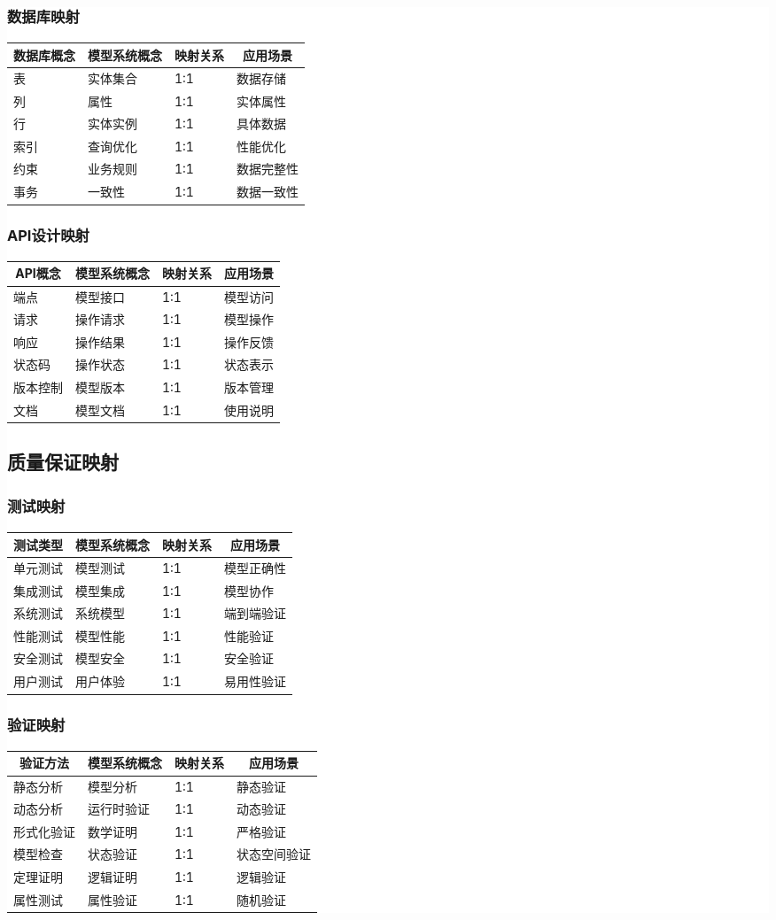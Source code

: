 ### 数据库映射

| 数据库概念 | 模型系统概念 | 映射关系 | 应用场景 |
|------------|--------------|----------|----------|
| 表 | 实体集合 | 1:1 | 数据存储 |
| 列 | 属性 | 1:1 | 实体属性 |
| 行 | 实体实例 | 1:1 | 具体数据 |
| 索引 | 查询优化 | 1:1 | 性能优化 |
| 约束 | 业务规则 | 1:1 | 数据完整性 |
| 事务 | 一致性 | 1:1 | 数据一致性 |

### API设计映射

| API概念 | 模型系统概念 | 映射关系 | 应用场景 |
|---------|--------------|----------|----------|
| 端点 | 模型接口 | 1:1 | 模型访问 |
| 请求 | 操作请求 | 1:1 | 模型操作 |
| 响应 | 操作结果 | 1:1 | 操作反馈 |
| 状态码 | 操作状态 | 1:1 | 状态表示 |
| 版本控制 | 模型版本 | 1:1 | 版本管理 |
| 文档 | 模型文档 | 1:1 | 使用说明 |

## 质量保证映射

### 测试映射

| 测试类型 | 模型系统概念 | 映射关系 | 应用场景 |
|----------|--------------|----------|----------|
| 单元测试 | 模型测试 | 1:1 | 模型正确性 |
| 集成测试 | 模型集成 | 1:1 | 模型协作 |
| 系统测试 | 系统模型 | 1:1 | 端到端验证 |
| 性能测试 | 模型性能 | 1:1 | 性能验证 |
| 安全测试 | 模型安全 | 1:1 | 安全验证 |
| 用户测试 | 用户体验 | 1:1 | 易用性验证 |

### 验证映射

| 验证方法 | 模型系统概念 | 映射关系 | 应用场景 |
|----------|--------------|----------|----------|
| 静态分析 | 模型分析 | 1:1 | 静态验证 |
| 动态分析 | 运行时验证 | 1:1 | 动态验证 |
| 形式化验证 | 数学证明 | 1:1 | 严格验证 |
| 模型检查 | 状态验证 | 1:1 | 状态空间验证 |
| 定理证明 | 逻辑证明 | 1:1 | 逻辑验证 |
| 属性测试 | 属性验证 | 1:1 | 随机验证 |
